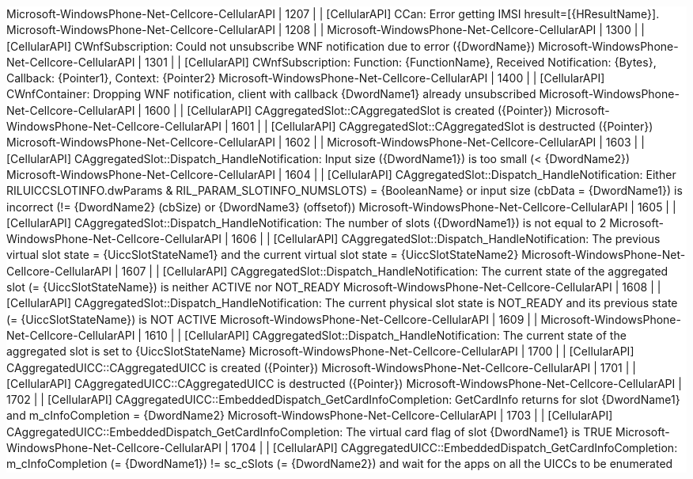 Microsoft-WindowsPhone-Net-Cellcore-CellularAPI  |  1207      |           |  [CellularAPI] CCan: Error getting IMSI hresult=[{HResultName}].
Microsoft-WindowsPhone-Net-Cellcore-CellularAPI  |  1208      |           |
Microsoft-WindowsPhone-Net-Cellcore-CellularAPI  |  1300      |           |  [CellularAPI] CWnfSubscription: Could not unsubscribe WNF notification due to error ({DwordName})
Microsoft-WindowsPhone-Net-Cellcore-CellularAPI  |  1301      |           |  [CellularAPI] CWnfSubscription: Function: {FunctionName}, Received Notification: {Bytes}, Callback: {Pointer1}, Context: {Pointer2}
Microsoft-WindowsPhone-Net-Cellcore-CellularAPI  |  1400      |           |  [CellularAPI] CWnfContainer: Dropping WNF notification, client with callback {DwordName1} already unsubscribed
Microsoft-WindowsPhone-Net-Cellcore-CellularAPI  |  1600      |           |  [CellularAPI] CAggregatedSlot::CAggregatedSlot is created ({Pointer})
Microsoft-WindowsPhone-Net-Cellcore-CellularAPI  |  1601      |           |  [CellularAPI] CAggregatedSlot::CAggregatedSlot is destructed ({Pointer})
Microsoft-WindowsPhone-Net-Cellcore-CellularAPI  |  1602      |           |
Microsoft-WindowsPhone-Net-Cellcore-CellularAPI  |  1603      |           |  [CellularAPI] CAggregatedSlot::Dispatch_HandleNotification: Input size ({DwordName1}) is too small (< {DwordName2})
Microsoft-WindowsPhone-Net-Cellcore-CellularAPI  |  1604      |           |  [CellularAPI] CAggregatedSlot::Dispatch_HandleNotification: Either RILUICCSLOTINFO.dwParams & RIL_PARAM_SLOTINFO_NUMSLOTS) = {BooleanName} or input size (cbData = {DwordName1}) is incorrect (!= {DwordName2} (cbSize) or {DwordName3} (offsetof))
Microsoft-WindowsPhone-Net-Cellcore-CellularAPI  |  1605      |           |  [CellularAPI] CAggregatedSlot::Dispatch_HandleNotification: The number of slots ({DwordName1}) is not equal to 2
Microsoft-WindowsPhone-Net-Cellcore-CellularAPI  |  1606      |           |  [CellularAPI] CAggregatedSlot::Dispatch_HandleNotification: The previous virtual slot state = {UiccSlotStateName1} and the current virtual slot state = {UiccSlotStateName2}
Microsoft-WindowsPhone-Net-Cellcore-CellularAPI  |  1607      |           |  [CellularAPI] CAggregatedSlot::Dispatch_HandleNotification: The current state of the aggregated slot (= {UiccSlotStateName}) is neither ACTIVE nor NOT_READY
Microsoft-WindowsPhone-Net-Cellcore-CellularAPI  |  1608      |           |  [CellularAPI] CAggregatedSlot::Dispatch_HandleNotification: The current physical slot state is NOT_READY and its previous state (= {UiccSlotStateName}) is NOT ACTIVE
Microsoft-WindowsPhone-Net-Cellcore-CellularAPI  |  1609      |           |
Microsoft-WindowsPhone-Net-Cellcore-CellularAPI  |  1610      |           |  [CellularAPI] CAggregatedSlot::Dispatch_HandleNotification: The current state of the aggregated slot is set to {UiccSlotStateName}
Microsoft-WindowsPhone-Net-Cellcore-CellularAPI  |  1700      |           |  [CellularAPI] CAggregatedUICC::CAggregatedUICC is created ({Pointer})
Microsoft-WindowsPhone-Net-Cellcore-CellularAPI  |  1701      |           |  [CellularAPI] CAggregatedUICC::CAggregatedUICC is destructed ({Pointer})
Microsoft-WindowsPhone-Net-Cellcore-CellularAPI  |  1702      |           |  [CellularAPI] CAggregatedUICC::EmbeddedDispatch_GetCardInfoCompletion: GetCardInfo returns for slot {DwordName1} and m_cInfoCompletion = {DwordName2}
Microsoft-WindowsPhone-Net-Cellcore-CellularAPI  |  1703      |           |  [CellularAPI] CAggregatedUICC::EmbeddedDispatch_GetCardInfoCompletion: The virtual card flag of slot {DwordName1} is TRUE
Microsoft-WindowsPhone-Net-Cellcore-CellularAPI  |  1704      |           |  [CellularAPI] CAggregatedUICC::EmbeddedDispatch_GetCardInfoCompletion: m_cInfoCompletion (= {DwordName1}) != sc_cSlots (= {DwordName2}) and wait for the apps on all the UICCs to be enumerated